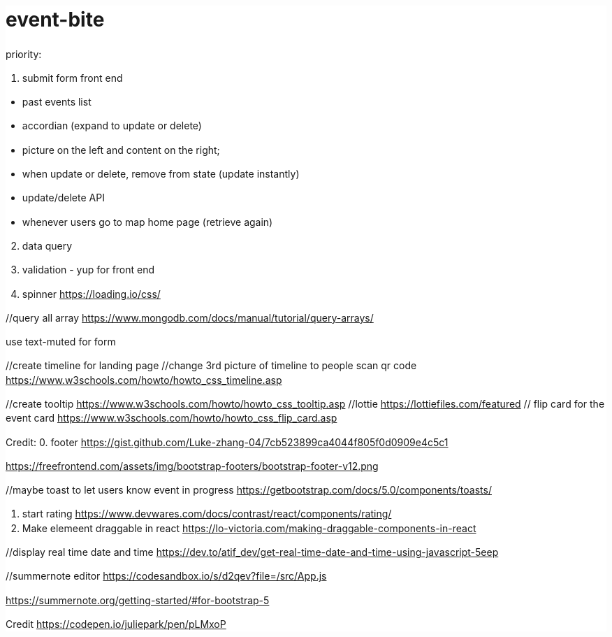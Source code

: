 # event-bite

priority:

1. submit form front end

- past events list
- accordian (expand to update or delete)
- picture on the left and content on the right;

- when update or delete, remove from state (update instantly)
- update/delete API
- whenever users go to map home page (retrieve again)

2. data query
3. validation - yup for front end

4. spinner
   https://loading.io/css/

//query all array
https://www.mongodb.com/docs/manual/tutorial/query-arrays/

use text-muted for form

//create timeline for landing page
//change 3rd picture of timeline to people scan qr code
https://www.w3schools.com/howto/howto_css_timeline.asp

//create tooltip
https://www.w3schools.com/howto/howto_css_tooltip.asp
//lottie
https://lottiefiles.com/featured
// flip card for the event card
https://www.w3schools.com/howto/howto_css_flip_card.asp

Credit: 0. footer
https://gist.github.com/Luke-zhang-04/7cb523899ca4044f805f0d0909e4c5c1

https://freefrontend.com/assets/img/bootstrap-footers/bootstrap-footer-v12.png

//maybe toast to let users know event in progress
https://getbootstrap.com/docs/5.0/components/toasts/

1. start rating
   https://www.devwares.com/docs/contrast/react/components/rating/
2. Make elemeent draggable in react
   https://lo-victoria.com/making-draggable-components-in-react

//display real time date and time
https://dev.to/atif_dev/get-real-time-date-and-time-using-javascript-5eep

//summernote editor
https://codesandbox.io/s/d2qev?file=/src/App.js

https://summernote.org/getting-started/#for-bootstrap-5

Credit
https://codepen.io/juliepark/pen/pLMxoP
